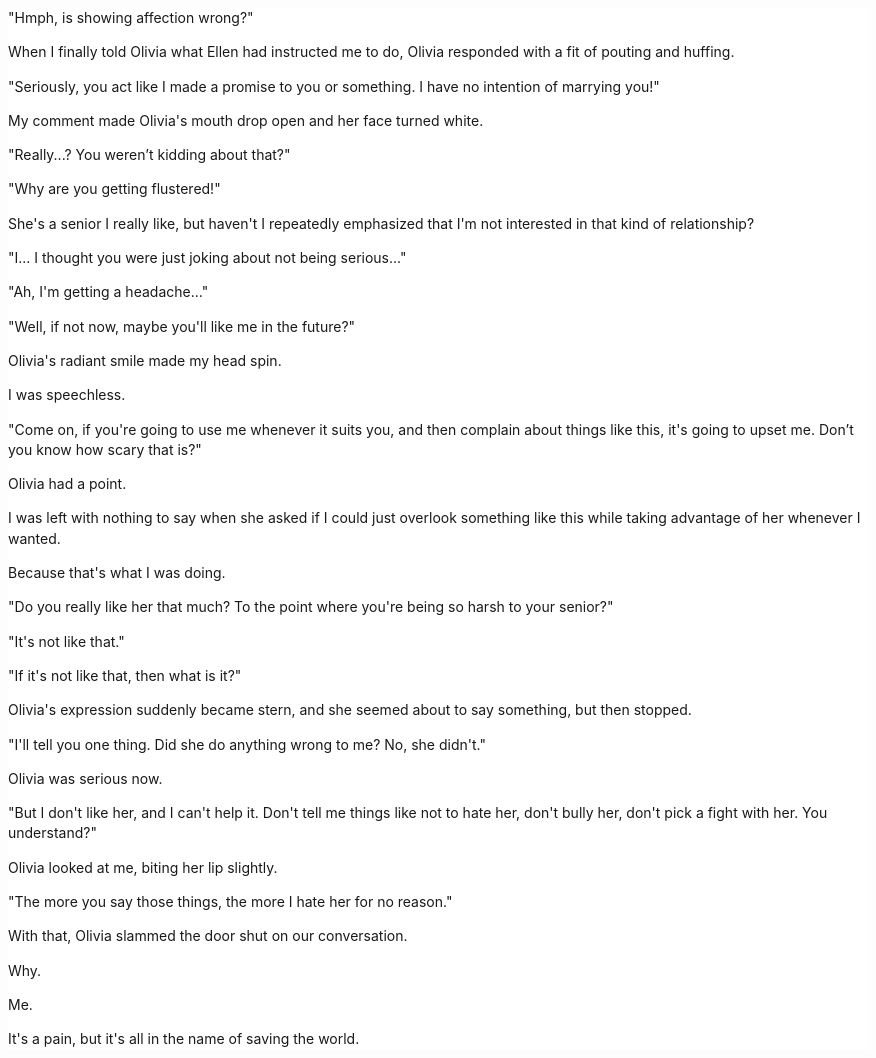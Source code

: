 "Hmph, is showing affection wrong?"

When I finally told Olivia what Ellen had instructed me to do, Olivia responded with a fit of pouting and huffing.

"Seriously, you act like I made a promise to you or something. I have no intention of marrying you!"

My comment made Olivia's mouth drop open and her face turned white.

"Really...? You weren’t kidding about that?"

"Why are you getting flustered!"

She's a senior I really like, but haven't I repeatedly emphasized that I'm not interested in that kind of relationship?

"I... I thought you were just joking about not being serious..."

"Ah, I'm getting a headache..."

"Well, if not now, maybe you'll like me in the future?"

Olivia's radiant smile made my head spin.

I was speechless.

"Come on, if you're going to use me whenever it suits you, and then complain about things like this, it's going to upset me. Don’t you know how scary that is?"

Olivia had a point.

I was left with nothing to say when she asked if I could just overlook something like this while taking advantage of her whenever I wanted.

Because that's what I was doing.

"Do you really like her that much? To the point where you're being so harsh to your senior?"

"It's not like that."

"If it's not like that, then what is it?"

Olivia's expression suddenly became stern, and she seemed about to say something, but then stopped.

"I'll tell you one thing. Did she do anything wrong to me? No, she didn't."

Olivia was serious now.

"But I don't like her, and I can't help it. Don't tell me things like not to hate her, don't bully her, don't pick a fight with her. You understand?"

Olivia looked at me, biting her lip slightly.

"The more you say those things, the more I hate her for no reason."

With that, Olivia slammed the door shut on our conversation.

Why.

Me.

It's a pain, but it's all in the name of saving the world.
